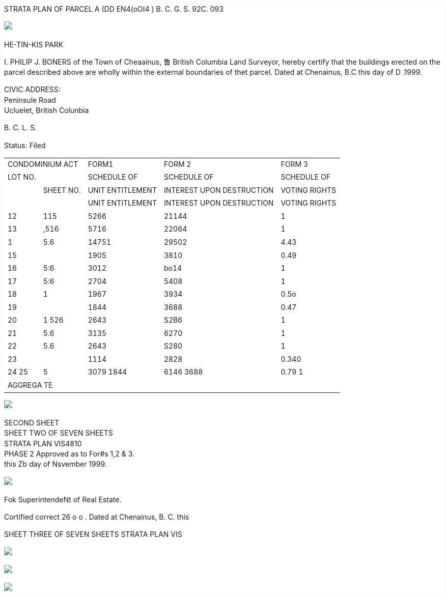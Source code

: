 STRATA PLAN OF PARCEL A (DD EN4(oOI4 ) B. C. G. S. 92C. 093  

![](images/2163af755db508b367a967273ec7426b2f06526ef847b0f0548562946daef651.jpg)  

HE-TIN-KIS PARK  

I. PHILIP J. BONERS of the Town of Cheaainus, 鲁 British Columbia Land Surveyor, hereby certify that the buildings erected on the parcel described above are wholly within the external boundaries of thet parcel. Dated at Chenainus, B.C this day of D .1999.  

CIVIC ADDRESS:   
Peninsule Road   
Ucluelet, British Colunbia  

B. C. L. S.  

Status: Filed  

<html><body><table><tr><td colspan="2">CONDOMINIUM ACT</td><td>FORM1</td><td>FORM  2</td><td>FORM   3</td></tr><tr><td rowspan="3">LOT NO.</td><td></td><td>SCHEDULE OF</td><td>SCHEDULE OF</td><td> SCHEDULE OF</td></tr><tr><td>SHEET NO.</td><td>UNIT ENTITLEMENT</td><td>INTEREST UPON DESTRUCTION</td><td>VOTING RIGHTS</td></tr><tr><td></td><td>UNIT ENTITLEMENT</td><td>INTEREST UPON DESTRUCTION</td><td>VOTING RIGHTS</td></tr><tr><td>12</td><td>115</td><td>5266</td><td>21144</td><td>1</td></tr><tr><td>13</td><td>,516</td><td>5716</td><td>22064</td><td>1</td></tr><tr><td>1</td><td>5.6</td><td>14751</td><td>29502</td><td>4.43</td></tr><tr><td>15</td><td></td><td>1905</td><td>3810</td><td>0.49</td></tr><tr><td>16</td><td>5:6</td><td>3012</td><td>bo14</td><td>1</td></tr><tr><td>17</td><td>5:6</td><td>2704</td><td>5408</td><td>1</td></tr><tr><td>18</td><td>1</td><td>1967</td><td>3934</td><td>0.5o</td></tr><tr><td>19</td><td></td><td>1844</td><td>3688</td><td>0.47</td></tr><tr><td>20</td><td>1 526</td><td>2643</td><td>S2B6</td><td>1</td></tr><tr><td>21</td><td>5.6</td><td>3135</td><td>6270</td><td>1</td></tr><tr><td>22</td><td>5.6</td><td>2643</td><td>S280</td><td>1</td></tr><tr><td>23</td><td></td><td>1114</td><td>2828</td><td>0.340</td></tr><tr><td>24 25</td><td>5</td><td>3079 1844</td><td>6146 3688</td><td>0.79 1</td></tr><tr><td colspan="2">AGGREGA TE</td><td></td><td></td><td></td></tr></table></body></html>  

![](images/87a768594bb718ce7582631227b633cdc4a1b809668bb9c1a9b2311b5f0ecee3.jpg)  

SECOND SHEET   
SHEET TWO OF SEVEN SHEETS   
STRATA PLAN VIS4810   
PHASE 2 Approved as to For#s 1,2 & 3.   
this Zb day of Nsvember 1999.  

![](images/ea43f5ef86d1c294e2e7e7632cd2ad59ad9facd9abf60ed300cd1a13e5d29461.jpg)  

Fok SuperintendeNt of Real Estate.  

Cortified correct 26 o o  . Dated at Chenainus, B. C. this  

SHEET THREE OF SEVEN SHEETS STRATA PLAN VIS  

![](images/3d83c4e636067bdec46aef25dd934fb9900d7b64fc816eac090b855cc41359a4.jpg)  

![](images/90f8ebdb03451bb20b7f8b25bfdd96f0d11811a9f17d1eef1c1d5563c7877309.jpg)  

![](images/f3f23c6e9d10a25023cd0f48000241842671a14da12f6d0247095f1c30771d39.jpg)  
